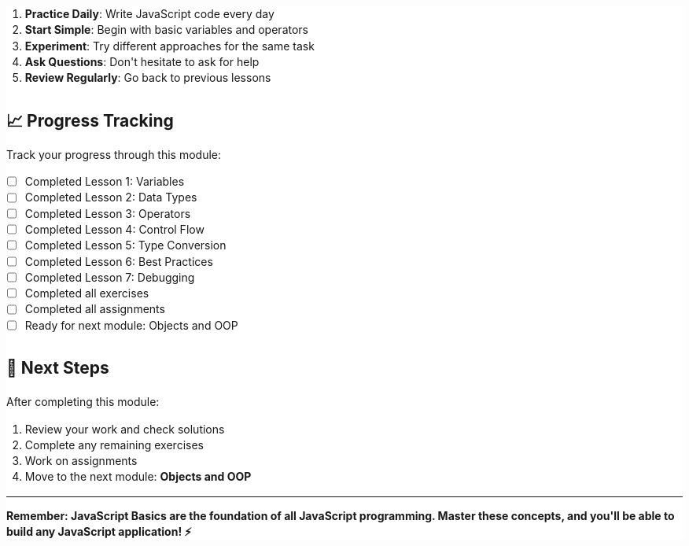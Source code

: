 1. **Practice Daily**: Write JavaScript code every day
2. **Start Simple**: Begin with basic variables and operators
3. **Experiment**: Try different approaches for the same task
4. **Ask Questions**: Don't hesitate to ask for help
5. **Review Regularly**: Go back to previous lessons

## 📈 Progress Tracking

Track your progress through this module:

- [ ] Completed Lesson 1: Variables
- [ ] Completed Lesson 2: Data Types
- [ ] Completed Lesson 3: Operators
- [ ] Completed Lesson 4: Control Flow
- [ ] Completed Lesson 5: Type Conversion
- [ ] Completed Lesson 6: Best Practices
- [ ] Completed Lesson 7: Debugging
- [ ] Completed all exercises
- [ ] Completed all assignments
- [ ] Ready for next module: Objects and OOP

## 🔗 Next Steps

After completing this module:
1. Review your work and check solutions
2. Complete any remaining exercises
3. Work on assignments
4. Move to the next module: **Objects and OOP**

---

**Remember: JavaScript Basics are the foundation of all JavaScript programming. Master these concepts, and you'll be able to build any JavaScript application! ⚡**
